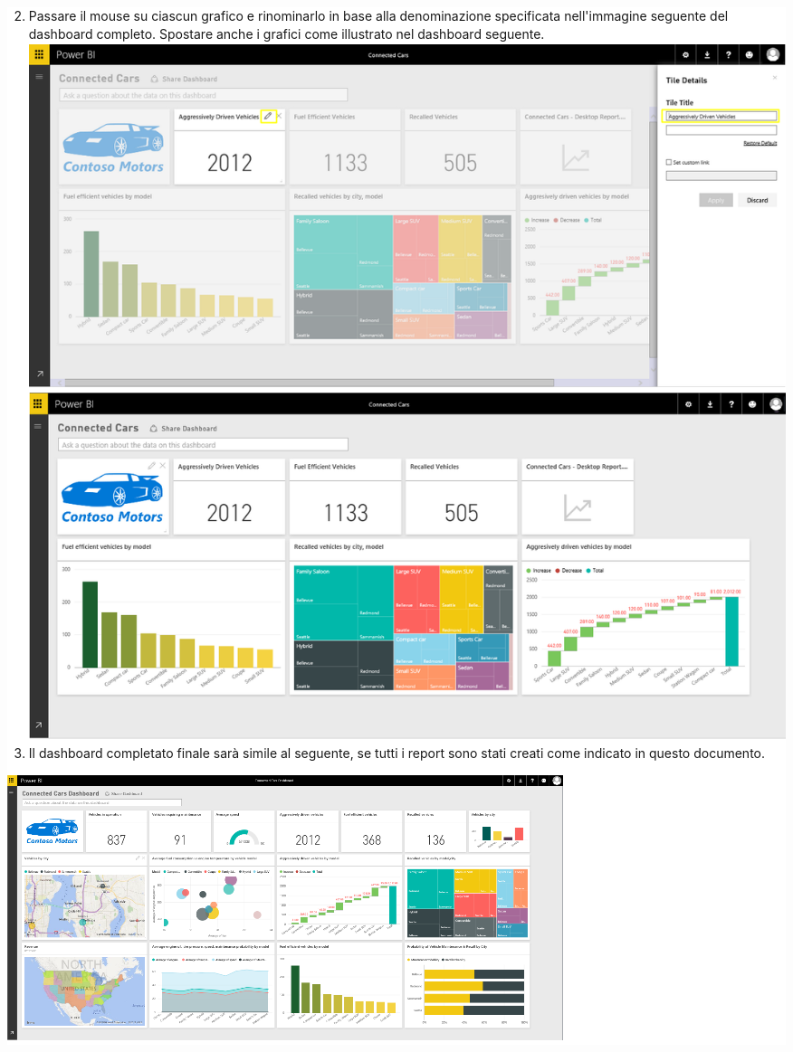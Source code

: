 2.	Passare il mouse su ciascun grafico e rinominarlo in base alla denominazione specificata nell'immagine seguente del dashboard completo. Spostare anche i grafici come illustrato nel dashboard seguente. ![Telemetria veicolo: organizza dashboard 2](./media/cortana-analytics-playbook-vehicle-telemetry-powerbi-dashboard/vehicle-telemetry-organize-dashboard2.png) ![Telemetria veicolo PowerBI.com](./media/cortana-analytics-playbook-vehicle-telemetry-powerbi-dashboard/vehicle-telemetry-dashboard.png)
3. Il dashboard completato finale sarà simile al seguente, se tutti i report sono stati creati come indicato in questo documento. 

![Telemetria veicolo: organizza dashboard 2](./media/cortana-analytics-playbook-vehicle-telemetry-powerbi-dashboard/vehicle-telemetry-organize-dashboard3.png)
